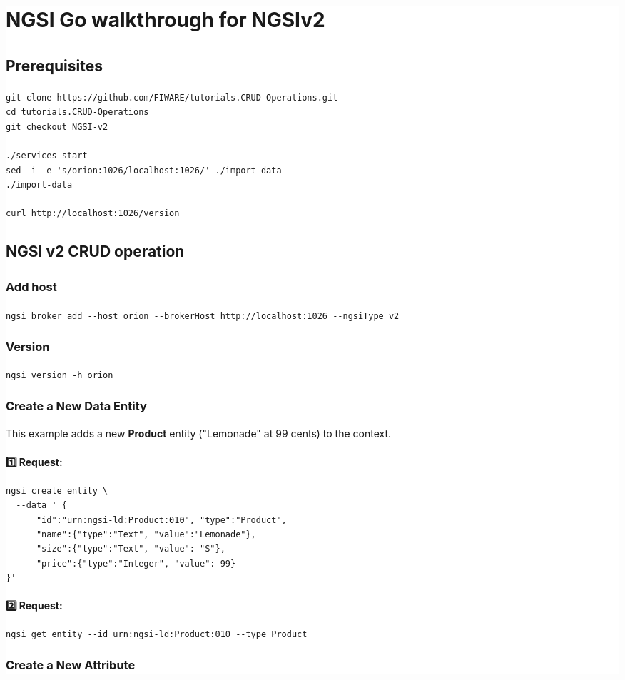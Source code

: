 # NGSI Go walkthrough for NGSIv2

## Prerequisites

```console
git clone https://github.com/FIWARE/tutorials.CRUD-Operations.git
cd tutorials.CRUD-Operations
git checkout NGSI-v2

./services start
sed -i -e 's/orion:1026/localhost:1026/' ./import-data
./import-data

curl http://localhost:1026/version
```

## NGSI v2 CRUD operation

### Add host

```console
ngsi broker add --host orion --brokerHost http://localhost:1026 --ngsiType v2
```

### Version

```console
ngsi version -h orion
```

### Create a New Data Entity

This example adds a new **Product** entity ("Lemonade" at 99 cents) to the context.

#### :one: Request:

```console
ngsi create entity \
  --data ' {
      "id":"urn:ngsi-ld:Product:010", "type":"Product",
      "name":{"type":"Text", "value":"Lemonade"},
      "size":{"type":"Text", "value": "S"},
      "price":{"type":"Integer", "value": 99}
}'
```

#### :two: Request:

```console
ngsi get entity --id urn:ngsi-ld:Product:010 --type Product
```

### Create a New Attribute
